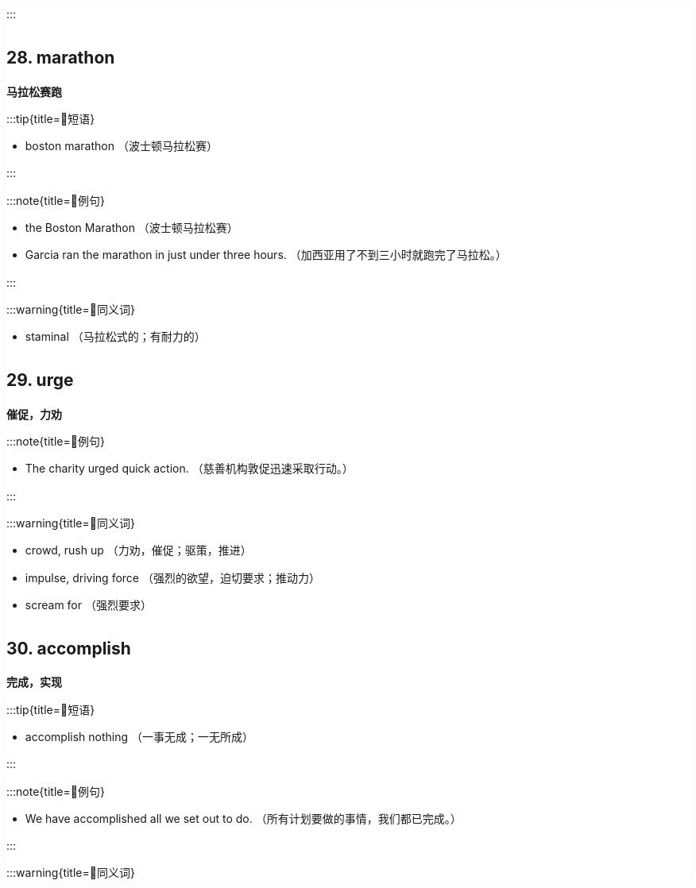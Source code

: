 :::

## 28. marathon

**马拉松赛跑**

:::tip{title=🤩短语}

- boston marathon （波士顿马拉松赛）

:::

:::note{title=🎤例句}

- the Boston Marathon （波士顿马拉松赛）

- Garcia ran the marathon in just under three hours. （加西亚用了不到三小时就跑完了马拉松。）

:::

:::warning{title=🤔同义词}

- staminal （马拉松式的；有耐力的）


## 29. urge

**催促，力劝**

:::note{title=🎤例句}

- The charity urged quick action. （慈善机构敦促迅速采取行动。）

:::

:::warning{title=🤔同义词}

- crowd, rush up （力劝，催促；驱策，推进）

- impulse, driving force （强烈的欲望，迫切要求；推动力）

- scream for （强烈要求）


## 30. accomplish

**完成，实现**

:::tip{title=🤩短语}

- accomplish nothing （一事无成；一无所成）

:::

:::note{title=🎤例句}

- We have accomplished all we set out to do. （所有计划要做的事情，我们都已完成。）

:::

:::warning{title=🤔同义词}
